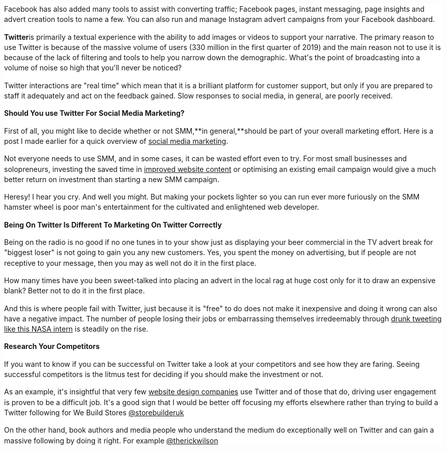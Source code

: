 Facebook has also added many tools to assist with converting traffic; Facebook pages, instant messaging, page insights and advert creation tools to name a few. You can also run and manage Instagram advert campaigns from your Facebook dashboard.

**Twitter**is primarily a textual experience with the ability to add images or videos to support your narrative. The primary reason to use Twitter is because of the massive volume of users (330 million in the first quarter of 2019) and the main reason not to use it is because of the lack of filtering and tools to help you narrow down the demographic. What's the point of broadcasting into a volume of noise so high that you'll never be noticed?

Twitter interactions are "real time" which mean that it is a brilliant platform for customer support, but only if you are prepared to staff it adequately and act on the feedback gained. Slow responses to social media, in general, are poorly received.

**Should You use Twitter For Social Media Marketing?**

First of all, you might like to decide whether or not SMM,**in general,**should be part of your overall marketing effort. Here is a post I made earlier for a quick overview of [social media marketing](https://www.webuildstores.co.uk/post/what-is-social-media-marketing).

Not everyone needs to use SMM, and in some cases, it can be wasted effort even to try. For most small businesses and solopreneurs, investing the saved time in [improved website content](https://www.webuildstores.co.uk/seo-copywriting) or optimising an existing email campaign would give a much better return on investment than starting a new SMM campaign.

Heresy! I hear you cry. And well you might. But making your pockets lighter so you can run ever more furiously on the SMM hamster wheel is poor man's entertainment for the cultivated and enlightened web developer.

**Being On Twitter Is Different To Marketing On Twitter Correctly**

Being on the radio is no good if no one tunes in to your show just as displaying your beer commercial in the TV advert break for "biggest loser" is not going to gain you any new customers. Yes, you spent the money on advertising, but if people are not receptive to your message, then you may as well not do it in the first place.

How many times have you been sweet-talked into placing an advert in the local rag at huge cost only for it to draw an expensive blank? Better not to do it in the first place.

And this is where people fail with Twitter, just because it is "free" to do does not make it inexpensive and doing it wrong can also have a negative impact. The number of people losing their jobs or embarrassing themselves irredeemably through [drunk tweeting like this NASA intern](https://ind.pn/2LuDi49) is steadily on the rise.

**Research Your Competitors**

If you want to know if you can be successful on Twitter take a look at your competitors and see how they are faring. Seeing successful competitors is the litmus test for deciding if you should make the investment or not.

As an example, it's insightful that very few [website design companies](https://www.webuildstores.co.uk/) use Twitter and of those that do, driving user engagement is proven to be a difficult job. It's a good sign that I would be better off focusing my efforts elsewhere rather than trying to build a Twitter following for We Build Stores [@storebuilderuk](https://twitter.com/storebuilderuk)

On the other hand, book authors and media people who understand the medium do exceptionally well on Twitter and can gain a massive following by doing it right. For example [@therickwilson](https://twitter.com/TheRickWilson)
